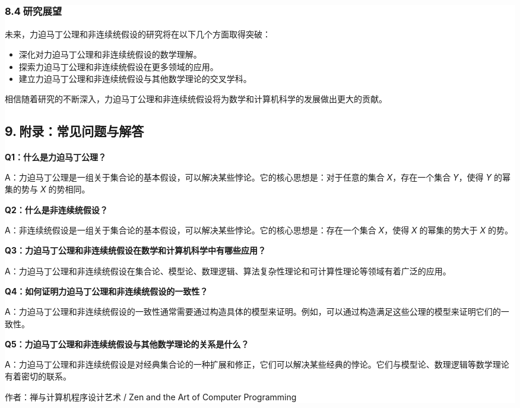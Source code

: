 ### 8.4 研究展望

未来，力迫马丁公理和非连续统假设的研究将在以下几个方面取得突破：

- 深化对力迫马丁公理和非连续统假设的数学理解。
- 探索力迫马丁公理和非连续统假设在更多领域的应用。
- 建立力迫马丁公理和非连续统假设与其他数学理论的交叉学科。

相信随着研究的不断深入，力迫马丁公理和非连续统假设将为数学和计算机科学的发展做出更大的贡献。

## 9. 附录：常见问题与解答

**Q1：什么是力迫马丁公理？**

A：力迫马丁公理是一组关于集合论的基本假设，可以解决某些悖论。它的核心思想是：对于任意的集合 $X$，存在一个集合 $Y$，使得 $Y$ 的幂集的势与 $X$ 的势相同。

**Q2：什么是非连续统假设？**

A：非连续统假设是一组关于集合论的基本假设，可以解决某些悖论。它的核心思想是：存在一个集合 $X$，使得 $X$ 的幂集的势大于 $X$ 的势。

**Q3：力迫马丁公理和非连续统假设在数学和计算机科学中有哪些应用？**

A：力迫马丁公理和非连续统假设在集合论、模型论、数理逻辑、算法复杂性理论和可计算性理论等领域有着广泛的应用。

**Q4：如何证明力迫马丁公理和非连续统假设的一致性？**

A：力迫马丁公理和非连续统假设的一致性通常需要通过构造具体的模型来证明。例如，可以通过构造满足这些公理的模型来证明它们的一致性。

**Q5：力迫马丁公理和非连续统假设与其他数学理论的关系是什么？**

A：力迫马丁公理和非连续统假设是对经典集合论的一种扩展和修正，它们可以解决某些经典的悖论。它们与模型论、数理逻辑等数学理论有着密切的联系。

作者：禅与计算机程序设计艺术 / Zen and the Art of Computer Programming